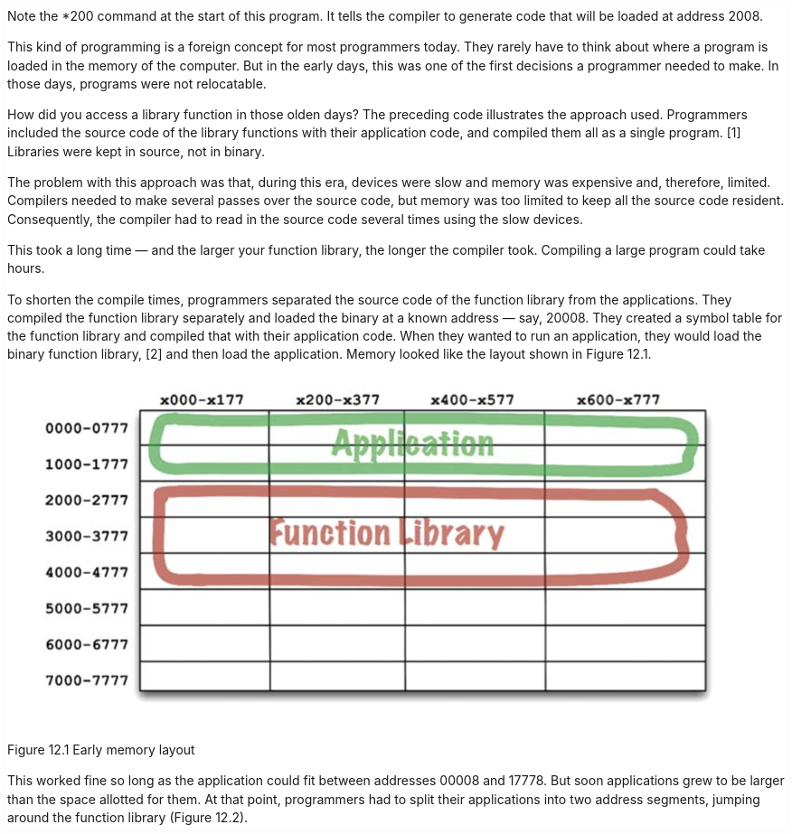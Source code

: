 Note the *200 command at the start of this program. It tells the compiler to generate code that will be loaded at address 2008.

This kind of programming is a foreign concept for most programmers today. They rarely have to think about where a program is loaded in the memory of the computer. But in the early days, this was one of the first decisions a programmer needed to make. In those days, programs were not relocatable.

How did you access a library function in those olden days? The preceding code illustrates the approach used. Programmers included the source code of the library functions with their application code, and compiled them all as a single program. [1] Libraries were kept in source, not in binary.

The problem with this approach was that, during this era, devices were slow and memory was expensive and, therefore, limited. Compilers needed to make several passes over the source code, but memory was too limited to keep all the source code resident. Consequently, the compiler had to read in the source code several times using the slow devices.

This took a long time — and the larger your function library, the longer the compiler took. Compiling a large program could take hours.

To shorten the compile times, programmers separated the source code of the function library from the applications. They compiled the function library separately and loaded the binary at a known address — say, 20008. They created a symbol table for the function library and compiled that with their application code. When they wanted to run an application, they would load the binary function library, [2] and then load the application. Memory looked like the layout shown in Figure 12.1.

![](./res/2021025.png)

Figure 12.1  Early memory layout

This worked fine so long as the application could fit between addresses 00008 and 17778. But soon applications grew to be larger than the space allotted for them. At that point, programmers had to split their applications into two address segments, jumping around the function library (Figure 12.2).
